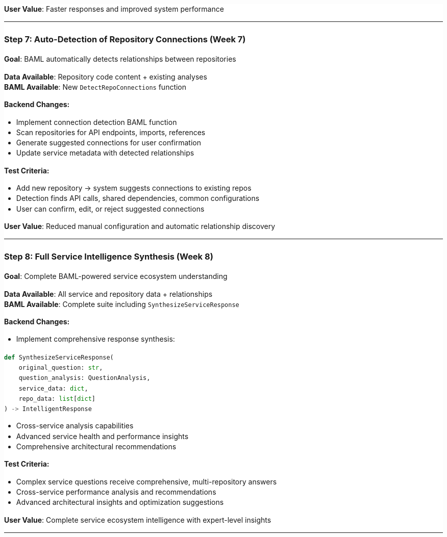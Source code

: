 **User Value**: Faster responses and improved system performance

---

### **Step 7: Auto-Detection of Repository Connections (Week 7)**
**Goal**: BAML automatically detects relationships between repositories

**Data Available**: Repository code content + existing analyses  
**BAML Available**: New `DetectRepoConnections` function

**Backend Changes:**
- Implement connection detection BAML function
- Scan repositories for API endpoints, imports, references
- Generate suggested connections for user confirmation
- Update service metadata with detected relationships

**Test Criteria:**
- Add new repository → system suggests connections to existing repos
- Detection finds API calls, shared dependencies, common configurations
- User can confirm, edit, or reject suggested connections

**User Value**: Reduced manual configuration and automatic relationship discovery

---

### **Step 8: Full Service Intelligence Synthesis (Week 8)**
**Goal**: Complete BAML-powered service ecosystem understanding

**Data Available**: All service and repository data + relationships  
**BAML Available**: Complete suite including `SynthesizeServiceResponse`

**Backend Changes:**
- Implement comprehensive response synthesis:
```python
def SynthesizeServiceResponse(
    original_question: str,
    question_analysis: QuestionAnalysis,
    service_data: dict,
    repo_data: list[dict]
) -> IntelligentResponse
```
- Cross-service analysis capabilities
- Advanced service health and performance insights
- Comprehensive architectural recommendations

**Test Criteria:**
- Complex service questions receive comprehensive, multi-repository answers
- Cross-service performance analysis and recommendations
- Advanced architectural insights and optimization suggestions

**User Value**: Complete service ecosystem intelligence with expert-level insights

---
